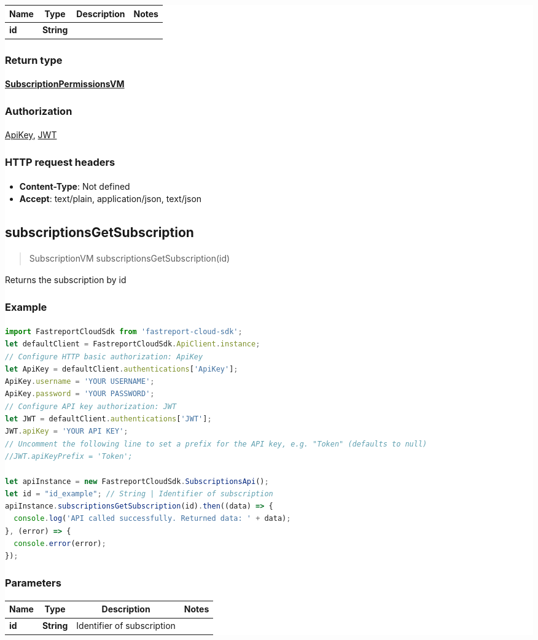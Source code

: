 
Name | Type | Description  | Notes
------------- | ------------- | ------------- | -------------
 **id** | **String**|  | 

### Return type

[**SubscriptionPermissionsVM**](SubscriptionPermissionsVM.md)

### Authorization

[ApiKey](../README.md#ApiKey), [JWT](../README.md#JWT)

### HTTP request headers

- **Content-Type**: Not defined
- **Accept**: text/plain, application/json, text/json


## subscriptionsGetSubscription

> SubscriptionVM subscriptionsGetSubscription(id)

Returns the subscription by id

### Example

```javascript
import FastreportCloudSdk from 'fastreport-cloud-sdk';
let defaultClient = FastreportCloudSdk.ApiClient.instance;
// Configure HTTP basic authorization: ApiKey
let ApiKey = defaultClient.authentications['ApiKey'];
ApiKey.username = 'YOUR USERNAME';
ApiKey.password = 'YOUR PASSWORD';
// Configure API key authorization: JWT
let JWT = defaultClient.authentications['JWT'];
JWT.apiKey = 'YOUR API KEY';
// Uncomment the following line to set a prefix for the API key, e.g. "Token" (defaults to null)
//JWT.apiKeyPrefix = 'Token';

let apiInstance = new FastreportCloudSdk.SubscriptionsApi();
let id = "id_example"; // String | Identifier of subscription
apiInstance.subscriptionsGetSubscription(id).then((data) => {
  console.log('API called successfully. Returned data: ' + data);
}, (error) => {
  console.error(error);
});

```

### Parameters


Name | Type | Description  | Notes
------------- | ------------- | ------------- | -------------
 **id** | **String**| Identifier of subscription | 
